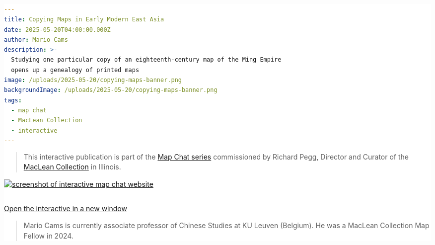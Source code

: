 ```yaml
---
title: Copying Maps in Early Modern East Asia
date: 2025-05-20T04:00:00.000Z
author: Mario Cams
description: >-
  Studying one particular copy of an eighteenth-century map of the Ming Empire
  opens up a genealogy of printed maps
image: /uploads/2025-05-20/copying-maps-banner.png
backgroundImage: /uploads/2025-05-20/copying-maps-banner.png
tags:
  - map chat
  - MacLean Collection
  - interactive
---
```


> This interactive publication is part of the [Map Chat series](/tags/map-chat/) commissioned by Richard Pegg, Director and Curator of the [MacLean Collection](https://www.macleancollection.com) in Illinois.

<a href="https://www.leventhalmap.org/projects/copying-maps-east-asia-map-chat/" target="_blank">
<img src="/uploads/2025-05-20/copying-maps-map-chat-screenshot.png" alt="screenshot of interactive map chat website" style="width:100%; height: auto; margin-bottom: 15px;" >
</a>

<a class="btn btn-primary-outline" href="https://www.leventhalmap.org/projects/copying-maps-east-asia-map-chat/" target="_blank">Open the interactive in a new window</a>

> Mario Cams is currently associate professor of Chinese Studies at KU Leuven (Belgium). He was a MacLean Collection Map Fellow in 2024.
